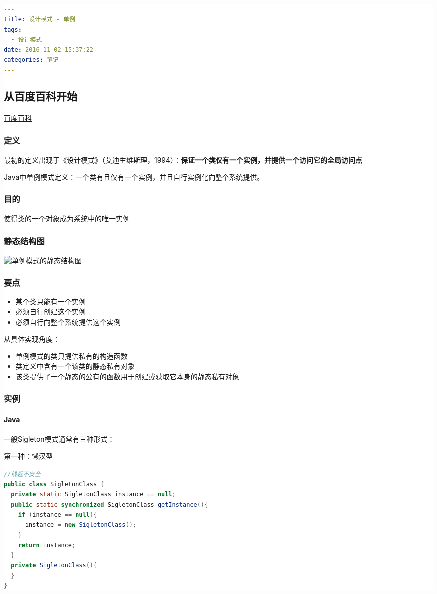 ```yaml
---
title: 设计模式 - 单例
tags:
  - 设计模式
date: 2016-11-02 15:37:22
categories: 笔记
---
```




## 从百度百科开始 ##

[百度百科](http://baike.baidu.com/link?url=2H9Dt1fniQr6bZoWZob2IICjQFO3okLzpBJ-mLNwE-jFeKISfTThiURSfgXsKFcXqtQqsKXwSgCBAPlZpJ_5FK)
### 定义 ###
最初的定义出现于《设计模式》（艾迪生维斯理，1994）：**保证一个类仅有一个实例，并提供一个访问它的全局访问点**

Java中单例模式定义：一个类有且仅有一个实例，并且自行实例化向整个系统提供。

### 目的

使得类的一个对象成为系统中的唯一实例

### 静态结构图

 ![单例模式的静态结构图](https://ws2.sinaimg.cn/large/006tKfTcgy1firs1xcbeyj306y02t74d.jpg)

### 要点

- 某个类只能有一个实例
- 必须自行创建这个实例
- 必须自行向整个系统提供这个实例

从具体实现角度：

- 单例模式的类只提供私有的构造函数
- 类定义中含有一个该类的静态私有对象
- 该类提供了一个静态的公有的函数用于创建或获取它本身的静态私有对象

### 实例

#### Java

一般Sigleton模式通常有三种形式：

第一种：懒汉型

```java
//线程不安全
public class SigletonClass {
  private static SigletonClass instance == null;
  public static synchronized SigletonClass getInstance(){
    if (instance == null){
      instance = new SigletonClass();
    }
    return instance;
  }
  private SigletonClass(){
  }
}
```
